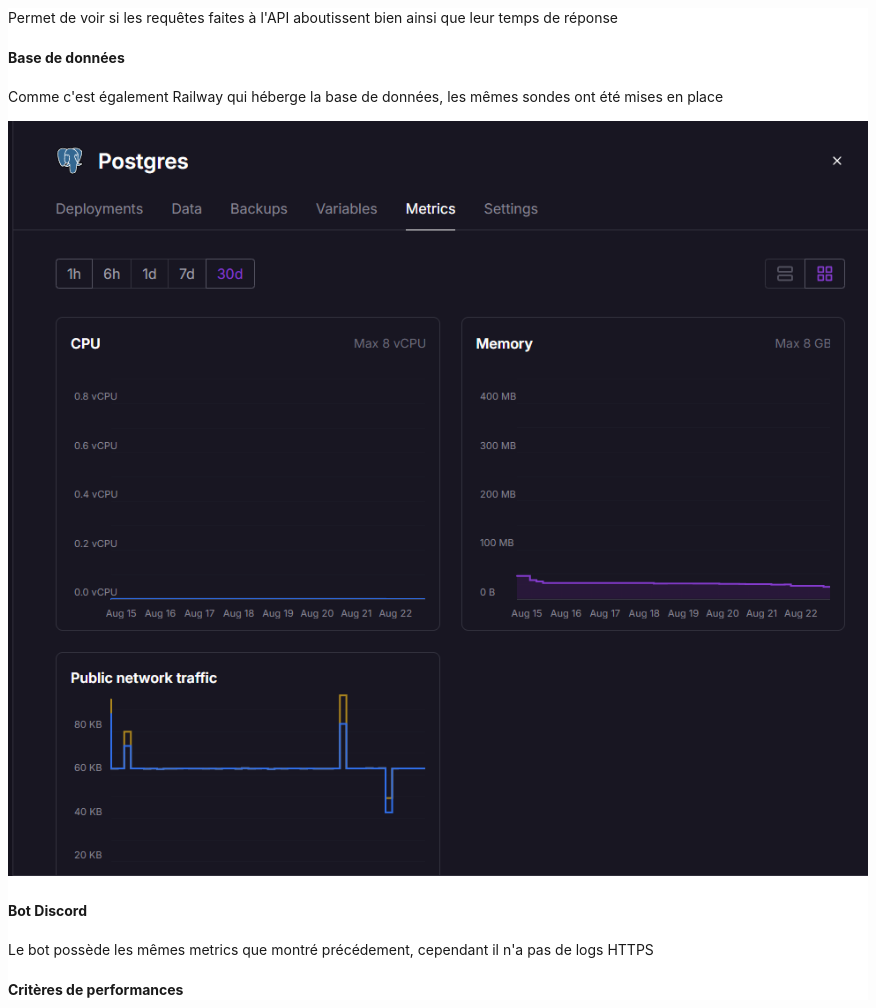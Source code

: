 Permet de voir si les requêtes faites à l'API aboutissent bien ainsi que leur temps de réponse

#### Base de données

Comme c'est également Railway qui héberge la base de données, les mêmes sondes ont été mises en place

![alt text](images/BDD_metrics.png)

#### Bot Discord

Le bot possède les mêmes metrics que montré précédement, cependant il n'a pas de logs HTTPS

#### Critères de performances
